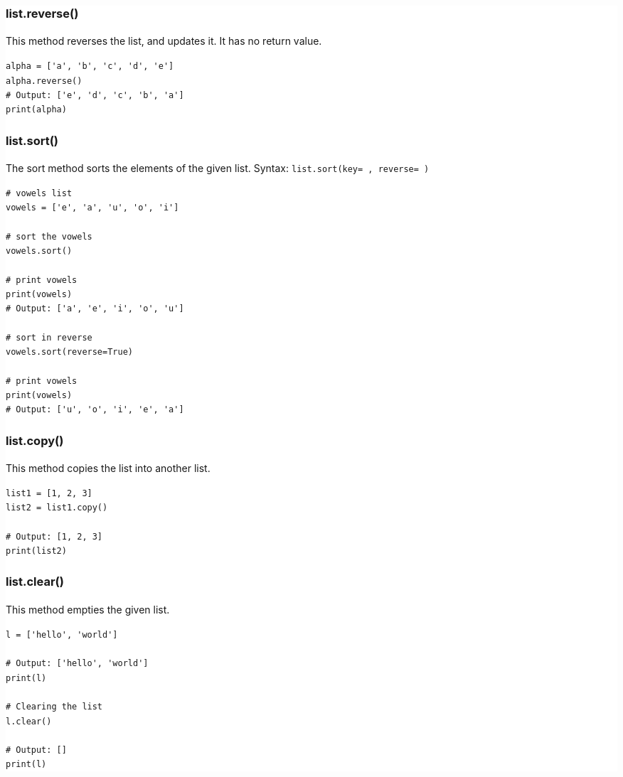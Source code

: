 ### list.reverse()
This method reverses the list, and updates it. It has no return value.
```
alpha = ['a', 'b', 'c', 'd', 'e']
alpha.reverse()
# Output: ['e', 'd', 'c', 'b', 'a']
print(alpha)
```

### list.sort()
The sort method sorts the elements of the given list. Syntax: ```list.sort(key= , reverse= )```
```
# vowels list
vowels = ['e', 'a', 'u', 'o', 'i']

# sort the vowels
vowels.sort()

# print vowels
print(vowels)
# Output: ['a', 'e', 'i', 'o', 'u']

# sort in reverse
vowels.sort(reverse=True)

# print vowels
print(vowels)
# Output: ['u', 'o', 'i', 'e', 'a']
```

### list.copy()
This method copies the list into another list.
```
list1 = [1, 2, 3]
list2 = list1.copy()

# Output: [1, 2, 3]
print(list2)
```

### list.clear()
This method empties the given list.
```
l = ['hello', 'world']

# Output: ['hello', 'world']
print(l)

# Clearing the list
l.clear()

# Output: []
print(l)
```
